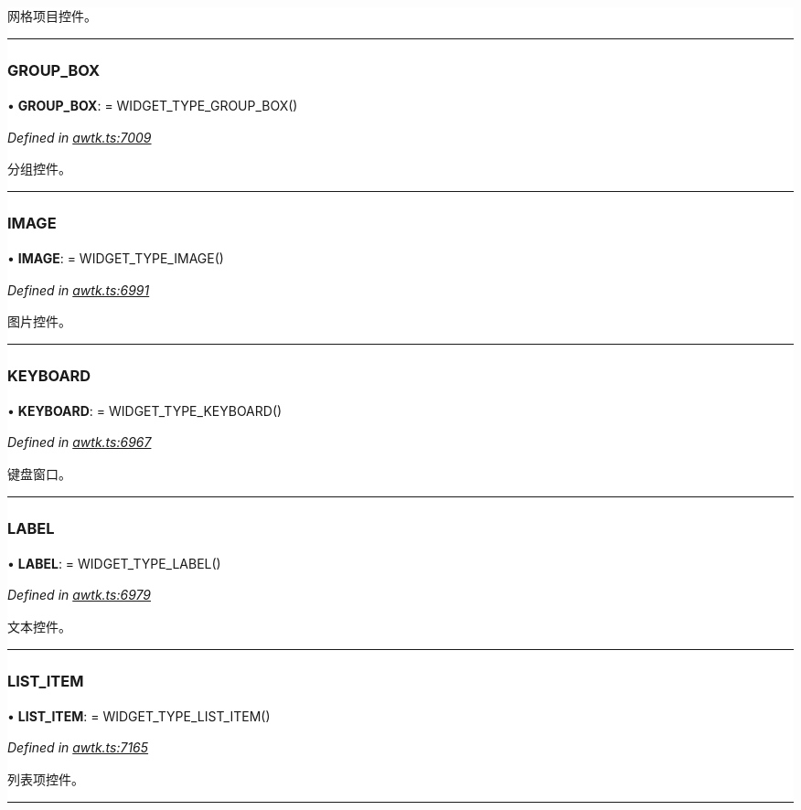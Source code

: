 网格项目控件。

___

###  GROUP_BOX

• **GROUP_BOX**: =  WIDGET_TYPE_GROUP_BOX()

*Defined in [awtk.ts:7009](https://github.com/zlgopen/awtk-binding/blob/5d4a8e9/tools/code_gen/js/output/awtk.ts#L7009)*

分组控件。

___

###  IMAGE

• **IMAGE**: =  WIDGET_TYPE_IMAGE()

*Defined in [awtk.ts:6991](https://github.com/zlgopen/awtk-binding/blob/5d4a8e9/tools/code_gen/js/output/awtk.ts#L6991)*

图片控件。

___

###  KEYBOARD

• **KEYBOARD**: =  WIDGET_TYPE_KEYBOARD()

*Defined in [awtk.ts:6967](https://github.com/zlgopen/awtk-binding/blob/5d4a8e9/tools/code_gen/js/output/awtk.ts#L6967)*

键盘窗口。

___

###  LABEL

• **LABEL**: =  WIDGET_TYPE_LABEL()

*Defined in [awtk.ts:6979](https://github.com/zlgopen/awtk-binding/blob/5d4a8e9/tools/code_gen/js/output/awtk.ts#L6979)*

文本控件。

___

###  LIST_ITEM

• **LIST_ITEM**: =  WIDGET_TYPE_LIST_ITEM()

*Defined in [awtk.ts:7165](https://github.com/zlgopen/awtk-binding/blob/5d4a8e9/tools/code_gen/js/output/awtk.ts#L7165)*

列表项控件。

___
